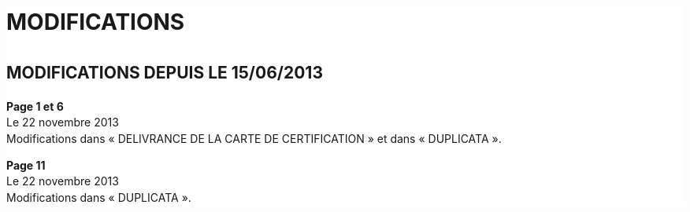 # MODIFICATIONS

## MODIFICATIONS DEPUIS LE 15/06/2013

**Page 1 et 6**<br>
Le 22 novembre 2013<br>
Modifications dans « DELIVRANCE DE LA CARTE DE CERTIFICATION » et dans « DUPLICATA ».

**Page 11**<br>
Le 22 novembre 2013<br>
Modifications dans « DUPLICATA ».

